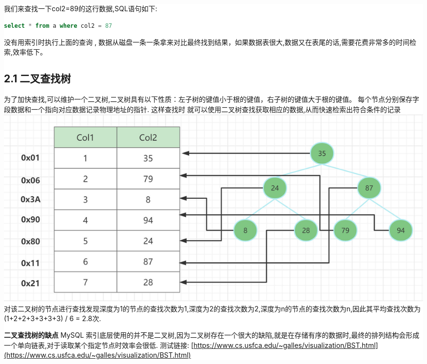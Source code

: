 我们来查找一下col2=89的这行数据,SQL语句如下:

```sql
select * from a where col2 = 87
```

没有用索引时执行上面的查询 , 数据从磁盘一条一条拿来对比最终找到结果，如果数据表很大,数据又在表尾的话,需要花费非常多的时间检索,效率低下。

## 2.1  二叉查找树

为了加快查找,可以维护一个二叉树,二叉树具有以下性质：左子树的键值小于根的键值，右子树的键值大于根的键值。 每个节点分别保存字段数据和一个指向对应数据记录物理地址的指针.
这样查找时 就可以使用二叉树查找获取相应的数据,从而快速检索出符合条件的记录
![](./assets/1694830990565-973fd1e9-633e-4d3a-85b4-b2ad051bce5d.jpeg)
对该二叉树的节点进行查找发现深度为1的节点的查找次数为1,深度为2的查找次数为2,深度为n的节点的查找次数为n,因此其平均查找次数为 (1+2+2+3+3+3+3) / 6 = 2.8次.

**二叉查找树的缺点**
MySQL 索引底层使用的并不是二叉树,因为二叉树存在一个很大的缺陷,就是在存储有序的数据时,最终的排列结构会形成一个单向链表,对于读取某个指定节点时效率会很低.
测试链接: [https://www.cs.usfca.edu/~galles/visualization/BST.html](https://www.cs.usfca.edu/~galles/visualization/BST.html)